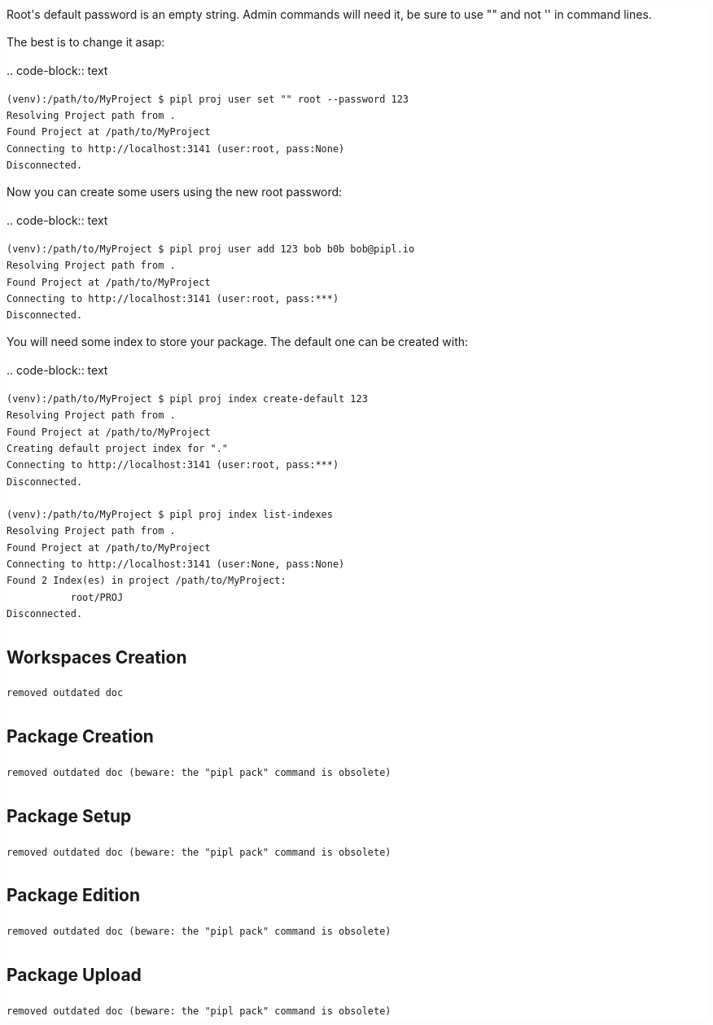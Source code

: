 
Root's default password is an empty string.
Admin commands will need it, be sure to use "" and not '' in command lines.

The best is to change it asap:

.. code-block:: text
     
    (venv):/path/to/MyProject $ pipl proj user set "" root --password 123
    Resolving Project path from .
    Found Project at /path/to/MyProject
    Connecting to http://localhost:3141 (user:root, pass:None)
    Disconnected.


Now you can create some users using the new root password:

.. code-block:: text
    
    (venv):/path/to/MyProject $ pipl proj user add 123 bob b0b bob@pipl.io
    Resolving Project path from .
    Found Project at /path/to/MyProject
    Connecting to http://localhost:3141 (user:root, pass:***)
    Disconnected.


You will need some index to store your package. The default one can be 
created with:

.. code-block:: text
    
    (venv):/path/to/MyProject $ pipl proj index create-default 123
    Resolving Project path from .
    Found Project at /path/to/MyProject
    Creating default project index for "."
    Connecting to http://localhost:3141 (user:root, pass:***)
    Disconnected.

    (venv):/path/to/MyProject $ pipl proj index list-indexes
    Resolving Project path from .
    Found Project at /path/to/MyProject
    Connecting to http://localhost:3141 (user:None, pass:None)
    Found 2 Index(es) in project /path/to/MyProject:
               root/PROJ
    Disconnected.


Workspaces Creation
-------------------
	
	removed outdated doc


Package Creation
----------------

	removed outdated doc (beware: the "pipl pack" command is obsolete)

Package Setup
-------------

	removed outdated doc (beware: the "pipl pack" command is obsolete)

Package Edition
---------------

	removed outdated doc (beware: the "pipl pack" command is obsolete)

Package Upload
--------------

	removed outdated doc (beware: the "pipl pack" command is obsolete)



